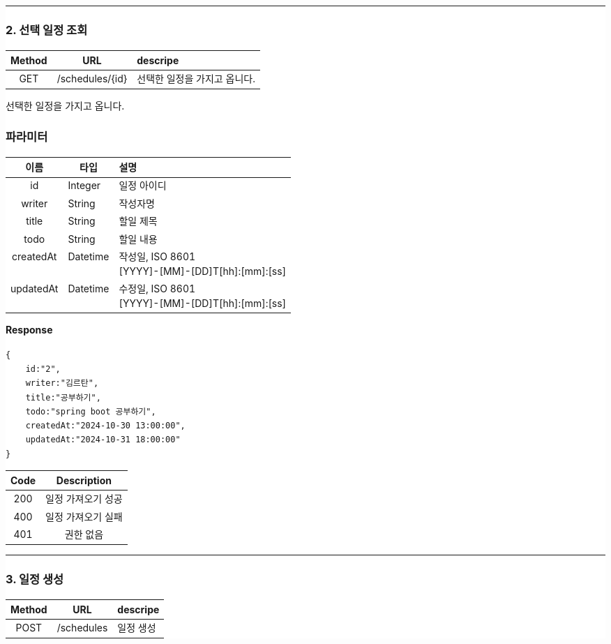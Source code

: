 


---
### 2. 선택 일정 조회

| Method | URL             | descripe         |
|:------:|-----------------|:-----------------|
|  GET   | /schedules/{id} | 선택한 일정을 가지고 옵니다. |


선택한 일정을 가지고 옵니다.

### 파라미터

|    이름     | 타입       | 설명                                                |
|:---------:|----------|:--------------------------------------------------|
|    id     | Integer  | 일정 아이디                                            |
|  writer   | String   | 작성자명                                              |
|   title   | String   | 할일 제목                                             |
|   todo    | String   | 할일 내용                                             |
| createdAt | Datetime | 작성일, ISO 8601<br/>[YYYY]-[MM]-[DD]T[hh]:[mm]:[ss] |
| updatedAt | Datetime | 수정일, ISO 8601<br/>[YYYY]-[MM]-[DD]T[hh]:[mm]:[ss] |

**Response**
```json=
{     
    id:"2",
    writer:"김르탄",
    title:"공부하기",
    todo:"spring boot 공부하기",
    createdAt:"2024-10-30 13:00:00",
    updatedAt:"2024-10-31 18:00:00"  
}
```

| Code | Description |
|:----:|:-----------:|
| 200  | 일정 가져오기 성공  |
| 400  | 일정 가져오기 실패  |
| 401  |    권한 없음    |




---
### 3. 일정 생성

| Method | URL        | descripe |
|:------:|------------|:---------|
|  POST  | /schedules | 일정 생성    |
